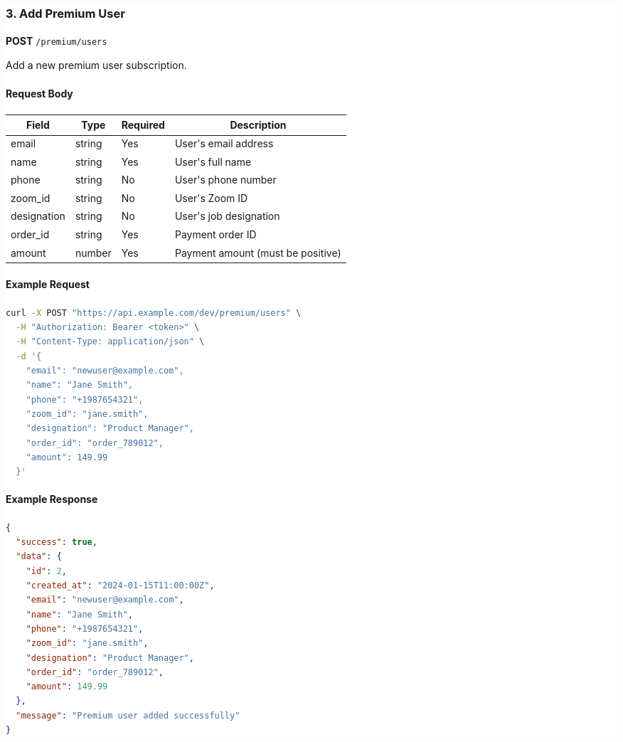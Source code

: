 ### 3. Add Premium User

**POST** `/premium/users`

Add a new premium user subscription.

#### Request Body

| Field | Type | Required | Description |
|-------|------|----------|-------------|
| email | string | Yes | User's email address |
| name | string | Yes | User's full name |
| phone | string | No | User's phone number |
| zoom_id | string | No | User's Zoom ID |
| designation | string | No | User's job designation |
| order_id | string | Yes | Payment order ID |
| amount | number | Yes | Payment amount (must be positive) |

#### Example Request

```bash
curl -X POST "https://api.example.com/dev/premium/users" \
  -H "Authorization: Bearer <token>" \
  -H "Content-Type: application/json" \
  -d '{
    "email": "newuser@example.com",
    "name": "Jane Smith",
    "phone": "+1987654321",
    "zoom_id": "jane.smith",
    "designation": "Product Manager",
    "order_id": "order_789012",
    "amount": 149.99
  }'
```

#### Example Response

```json
{
  "success": true,
  "data": {
    "id": 2,
    "created_at": "2024-01-15T11:00:00Z",
    "email": "newuser@example.com",
    "name": "Jane Smith",
    "phone": "+1987654321",
    "zoom_id": "jane.smith",
    "designation": "Product Manager",
    "order_id": "order_789012",
    "amount": 149.99
  },
  "message": "Premium user added successfully"
}
```
